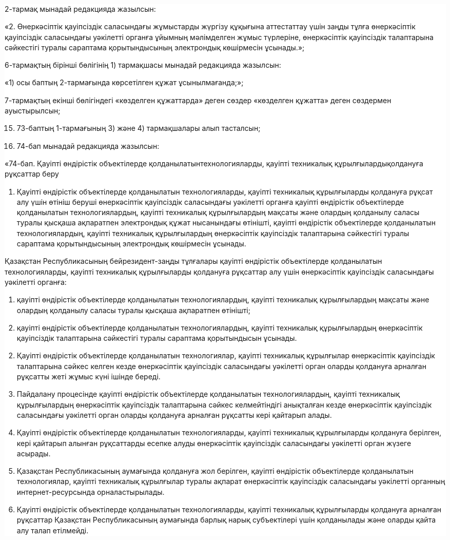 2-тармақ мынадай редакцияда жазылсын: 

«2. Өнеркәсіптік қауіпсіздік саласындағы жұмыстарды жүргізу құқығына аттестаттау үшін заңды тұлға өнеркәсіптік қауіпсіздік саласындағы уәкілетті органға ұйымның мәлімделген жұмыс түрлеріне, өнеркәсіптік қауіпсіздік талаптарына сәйкестігі туралы сараптама қорытындысының электрондық көшірмесін ұсынады.»;

6-тармақтың бірінші бөлігінің 1) тармақшасы мынадай редакцияда жазылсын:

«1) осы баптың 2-тармағында көрсетiлген құжат ұсынылмағанда;»;

7-тармақтың екінші бөлігіндегі «көзделген құжаттарда» деген сөздер «көзделген құжатта» деген сөздермен ауыстырылсын;

15) 73-баптың 1-тармағының 3) және 4) тармақшалары алып тасталсын;

16) 74-бап мынадай редакцияда жазылсын:

«74-бап. Қауіпті өндірістік объектілерде қолданылатынтехнологияларды, қауіпті техникалық құрылғылардықолдануға рұқсаттар беру

1. Қауіпті өндірістік объектілерде қолданылатын технологияларды, қауіпті техникалық құрылғыларды қолдануға рұқсат алу үшін өтініш беруші өнеркәсіптік қауіпсіздік саласындағы уәкілетті органға қауіпті өндірістік объектілерде қолданылатын технологиялардың, қауіпті техникалық құрылғылардың мақсаты және олардың қолданылу саласы туралы қысқаша ақпаратпен электрондық құжат нысанындағы өтінішті, қауіпті өндірістік объектілерде қолданылатын технологиялардың, қауіпті техникалық құрылғылардың өнеркәсіптік қауіпсіздік талаптарына сәйкестігі туралы сараптама қорытындысының электрондық көшірмесін ұсынады.

Қазақстан Республикасының бейрезидент-заңды тұлғалары қауіпті өндірістік объектілерде қолданылатын технологияларды, қауіпті техникалық құрылғыларды қолдануға рұқсаттар алу үшін өнеркәсіптік қауіпсіздік саласындағы уәкілетті органға:

1) қауіпті өндірістік объектілерде қолданылатын технологиялардың, қауіпті техникалық құрылғылардың мақсаты және олардың қолданылу саласы туралы қысқаша ақпаратпен өтінішті;

2) қауіпті өндірістік объектілерде қолданылатын технологиялардың, қауіпті техникалық құрылғылардың өнеркәсіптік қауіпсіздік талаптарына сәйкестігі туралы сараптама қорытындысын ұсынады.

2. Қауіпті өндірістік объектілерде қолданылатын технологиялар, қауіпті техникалық құрылғылар өнеркәсіптік қауіпсіздік талаптарына сәйкес келген кезде өнеркәсіптік қауіпсіздік саласындағы уәкілетті орган оларды қолдануға арналған рұқсатты жеті жұмыс күні ішінде береді.

3. Пайдалану процесінде қауіпті өндірістік объектілерде қолданылатын технологиялардың, қауіпті техникалық құрылғылардың өнеркәсіптік қауіпсіздік талаптарына сәйкес келмейтіндігі анықталған кезде өнеркәсіптік қауіпсіздік саласындағы уәкілетті орган оларды қолдануға арналған рұқсатты кері қайтарып алады.

4. Қауіпті   өндірістік   объектілерде   қолданылатын  технологияларды, қауіпті техникалық құрылғыларды қолдануға берілген, кері қайтарып алынған рұқсаттарды есепке алуды өнеркәсіптік қауіпсіздік саласындағы уәкілетті орган жүзеге асырады.

5. Қазақстан Республикасының аумағында қолдануға жол берілген, қауіпті өндірістік объектілерде қолданылатын технологиялар, қауіпті техникалық құрылғылар туралы ақпарат өнеркәсіптік қауіпсіздік саласындағы уәкілетті органның интернет-ресурсында орналастырылады.

6. Қауіпті өндірістік объектілерде қолданылатын технологияларды, қауіпті техникалық құрылғыларды қолдануға арналған рұқсаттар Қазақстан Республикасының аумағында барлық нарық субъектiлерi үшiн қолданылады және оларды қайта алу талап етілмейді. 
